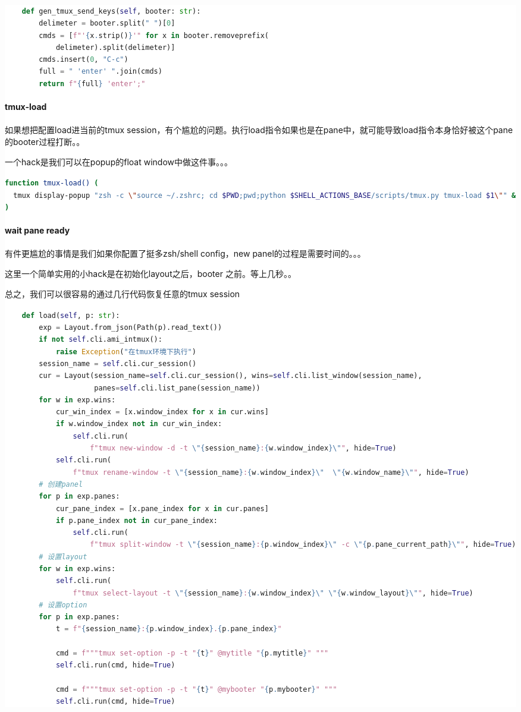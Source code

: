 ```python
    def gen_tmux_send_keys(self, booter: str):
        delimeter = booter.split(" ")[0]
        cmds = [f"'{x.strip()}'" for x in booter.removeprefix(
            delimeter).split(delimeter)]
        cmds.insert(0, "C-c")
        full = " 'enter' ".join(cmds)
        return f"{full} 'enter';"
```

#### tmux-load

如果想把配置load进当前的tmux session，有个尴尬的问题。执行load指令如果也是在pane中，就可能导致load指令本身恰好被这个pane的booter过程打断。。

一个hack是我们可以在popup的float window中做这件事。。。

```bash
function tmux-load() (
  tmux display-popup "zsh -c \"source ~/.zshrc; cd $PWD;pwd;python $SHELL_ACTIONS_BASE/scripts/tmux.py tmux-load $1\"" &
)
```

#### wait pane ready

有件更尴尬的事情是我们如果你配置了挺多zsh/shell config，new panel的过程是需要时间的。。。

这里一个简单实用的小hack是在初始化layout之后，booter 之前。等上几秒。。

总之，我们可以很容易的通过几行代码恢复任意的tmux session

```python
    def load(self, p: str):
        exp = Layout.from_json(Path(p).read_text())
        if not self.cli.ami_intmux():
            raise Exception("在tmux环境下执行")
        session_name = self.cli.cur_session()
        cur = Layout(session_name=self.cli.cur_session(), wins=self.cli.list_window(session_name),
                     panes=self.cli.list_pane(session_name))
        for w in exp.wins:
            cur_win_index = [x.window_index for x in cur.wins]
            if w.window_index not in cur_win_index:
                self.cli.run(
                    f"tmux new-window -d -t \"{session_name}:{w.window_index}\"", hide=True)
            self.cli.run(
                f"tmux rename-window -t \"{session_name}:{w.window_index}\"  \"{w.window_name}\"", hide=True)
        # 创建panel
        for p in exp.panes:
            cur_pane_index = [x.pane_index for x in cur.panes]
            if p.pane_index not in cur_pane_index:
                self.cli.run(
                    f"tmux split-window -t \"{session_name}:{p.window_index}\" -c \"{p.pane_current_path}\"", hide=True)
        # 设置layout
        for w in exp.wins:
            self.cli.run(
                f"tmux select-layout -t \"{session_name}:{w.window_index}\" \"{w.window_layout}\"", hide=True)
        # 设置option
        for p in exp.panes:
            t = f"{session_name}:{p.window_index}.{p.pane_index}"

            cmd = f"""tmux set-option -p -t "{t}" @mytitle "{p.mytitle}" """
            self.cli.run(cmd, hide=True)

            cmd = f"""tmux set-option -p -t "{t}" @mybooter "{p.mybooter}" """
            self.cli.run(cmd, hide=True)
```